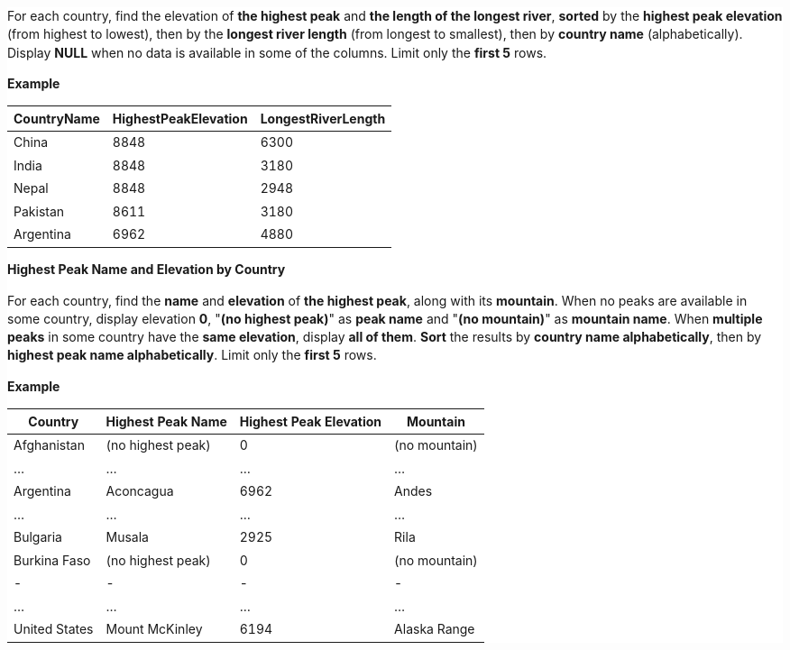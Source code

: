 For each country, find the elevation of **the highest peak** and **the length of the longest river**, **sorted** by the **highest peak elevation** (from highest to lowest), then by the **longest river length** (from longest to smallest), then by **country name** (alphabetically). Display **NULL** when no data is available in some of the columns. Limit only the **first 5** rows. 

**Example** 



|**CountryName** |**HighestPeakElevation** |**LongestRiverLength** |
| - | - | - |
|China |8848 |6300 |
|India |8848 |3180 |
|Nepal |8848 |2948 |
|Pakistan |8611 |3180 |
|Argentina |6962 |4880 |
**Highest Peak Name and Elevation by Country** 

For each country, find the **name** and **elevation** of **the highest peak**, along with its **mountain**. When no peaks are available in some country, display elevation **0**, "**(no highest peak)**" as **peak name** and "**(no mountain)**" as **mountain name**. When **multiple peaks** in some country have the **same elevation**, display **all of them**. **Sort** the results by **country name alphabetically**, then by **highest peak name alphabetically**. Limit only the **first 5** rows. 

**Example**



|**Country** |**Highest Peak Name** |**Highest Peak Elevation** |**Mountain** |
| - | - | - | - |
|Afghanistan |(no highest peak) |0 |(no mountain) |
|… |… |… |… |
|Argentina |Aconcagua |6962 |Andes |
|… |… |… |… |
|Bulgaria |Musala |2925 |Rila |
|Burkina Faso |(no highest peak) |0 |(no mountain) |
| - | - | - | - |
|… |… |… |… |
|United States |Mount McKinley |6194 |Alaska Range |

